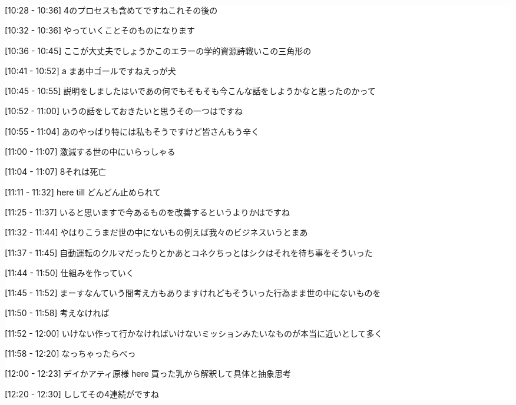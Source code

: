 [10:28 - 10:36]
4のプロセスも含めてですねこれその後の

[10:32 - 10:36]
やっていくことそのものになります

[10:36 - 10:45]
ここが大丈夫でしょうかこのエラーの学的資源詩戦いこの三角形の

[10:41 - 10:52]
a まあ中ゴールですねえっが犬

[10:45 - 10:55]
説明をしましたはいであの何でもそもそも今こんな話をしようかなと思ったのかって

[10:52 - 11:00]
いうの話をしておきたいと思うその一つはですね

[10:55 - 11:04]
あのやっぱり特には私もそうですけど皆さんもう辛く

[11:00 - 11:07]
激減する世の中にいらっしゃる

[11:04 - 11:07]
8それは死亡

[11:11 - 11:32]
here till どんどん止められて

[11:25 - 11:37]
いると思いますで今あるものを改善するというよりかはですね

[11:32 - 11:44]
やはりこうまだ世の中にないもの例えば我々のビジネスいうとまあ

[11:37 - 11:45]
自動運転のクルマだったりとかあとコネクちっとはシクはそれを待ち事をそういった

[11:44 - 11:50]
仕組みを作っていく

[11:45 - 11:52]
まーすなんていう間考え方もありますけれどもそういった行為まま世の中にないものを

[11:50 - 11:58]
考えなければ

[11:52 - 12:00]
いけない作って行かなければいけないミッションみたいなものが本当に近いとして多く

[11:58 - 12:20]
なっちゃったらべっ

[12:00 - 12:23]
デイかアティ原様 here 買った乳から解釈して具体と抽象思考

[12:20 - 12:30]
ししてその4連続がですね
